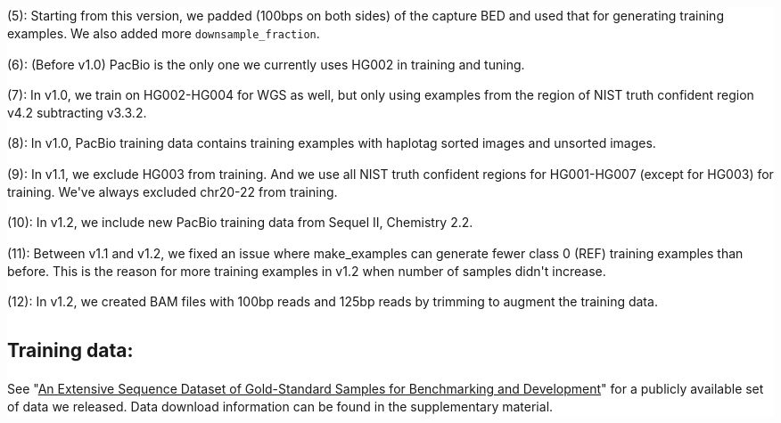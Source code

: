 <a name="vfootnote5">(5)</a>: Starting from this version, we padded (100bps on
both sides) of the capture BED and used that for generating training examples.
We also added more `downsample_fraction`.

<a name="vfootnote6">(6)</a>: (Before v1.0) PacBio is the only one we currently
uses HG002 in training and tuning.

<a name="vfootnote7">(7)</a>: In v1.0, we train on HG002-HG004 for WGS as well,
but only using examples from the region of NIST truth confident region v4.2
subtracting v3.3.2.

<a name="vfootnote8">(8)</a>: In v1.0, PacBio training data contains training
examples with haplotag sorted images and unsorted images.

<a name="vfootnote9">(9)</a>: In v1.1, we exclude HG003 from training. And we
use all NIST truth confident regions for HG001-HG007 (except for HG003) for
training. We've always excluded chr20-22 from training.

<a name="vfootnote10">(10)</a>: In v1.2, we include new PacBio training data
from Sequel II, Chemistry 2.2.

<a name="vfootnote11">(11)</a>: Between v1.1 and v1.2, we fixed an issue where
make_examples can generate fewer class 0 (REF) training examples than before.
This is the reason for more training examples in v1.2 when number of samples
didn't increase.

<a name="vfootnote12">(12)</a>: In v1.2, we created BAM files with 100bp reads
and 125bp reads by trimming to augment the training data.

## Training data:

See "[An Extensive Sequence Dataset of Gold-Standard Samples for Benchmarking and Development](https://doi.org/10.1101/2020.12.11.422022)"
for a publicly available set of data we released. Data download information can
be found in the supplementary material.
